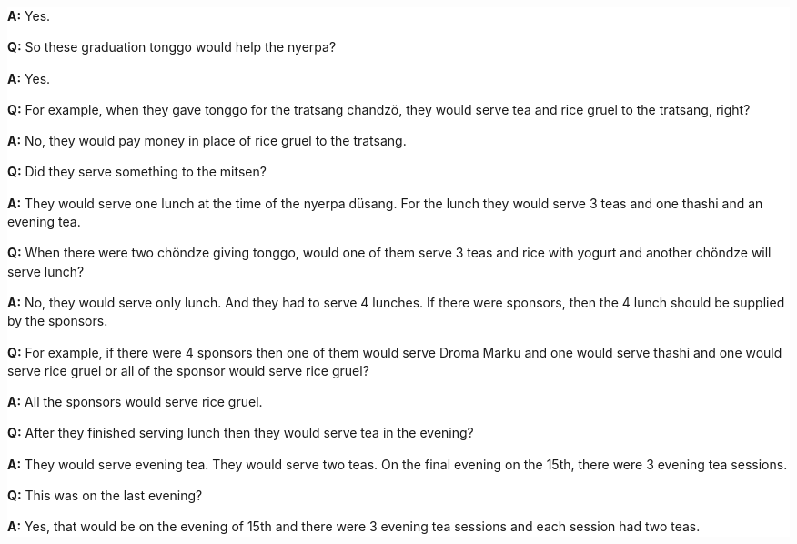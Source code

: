 **A:**  Yes.   

**Q:**  So these graduation <span class="tooltip" data-text="[tib. གཏོང་སྒོ] A monastic obligation to provide the food and other necessary items served at a monastic prayer assembly meeting or some other rite; this was often a required obligation for monastic officials at the end of their term of office.">tonggo</span> would help the <span class="tooltip" data-text="[tib. གཉེར་པ] A steward or manager. In some monasteries, the nyerpa was in charge of storerooms under the authority of a higher manager called a chandzö.">nyerpa</span>?   

**A:**  Yes.   

**Q:**  For example, when they gave <span class="tooltip" data-text="[tib. གཏོང་སྒོ] A monastic obligation to provide the food and other necessary items served at a monastic prayer assembly meeting or some other rite; this was often a required obligation for monastic officials at the end of their term of office.">tonggo</span> for the <span class="tooltip" data-text="[tib. གྲྭ་ཚང] A &quot;college&quot; within a monastery, for example, in Drepung Monastery there were four main tratsang: Gomang, Loseling, Deyang and Ngagpa. These tratsang were property owning corporate entities and included monks who were organized into residential dormitories called Khamtsen.">tratsang</span> chandzö, they would serve tea and rice gruel to the tratsang, right?   

**A:**  No, they would pay money in place of rice gruel to the tratsang.   

**Q:**  Did they serve something to the <span class="tooltip" data-text="[tib. མི་ཚན] A sub-unit of a khamtsen.">mitsen</span>?   

**A:**  They would serve one lunch at the time of the <span class="tooltip" data-text="[tib. གཉེར་པ] A steward or manager. In some monasteries, the nyerpa was in charge of storerooms under the authority of a higher manager called a chandzö.">nyerpa</span> düsang. For the lunch they would serve 3 teas and one thashi and an evening tea.   

**Q:**  When there were two <span class="tooltip" data-text="[tib. ཆོས་མཛད] The title of monks who made a payment or gave gifts to secure exemption from the normal &quot;young monk&quot; work obligations. There were tratsang chöndze and khamtsen chöndze.">chöndze</span> giving <span class="tooltip" data-text="[tib. གཏོང་སྒོ] A monastic obligation to provide the food and other necessary items served at a monastic prayer assembly meeting or some other rite; this was often a required obligation for monastic officials at the end of their term of office.">tonggo</span>, would one of them serve 3 teas and rice with yogurt and another chöndze will serve lunch?   

**A:**  No, they would serve only lunch. And they had to serve 4 lunches. If there were sponsors, then the 4 lunch should be supplied by the sponsors.   

**Q:**  For example, if there were 4 sponsors then one of them would serve <span class="tooltip" data-text="[tib. 1. སྒྲོལ་མ, 2. གྲོ་མ] 1. The goddess Tara. 2. A woman&#x27;s name. 3. A wild sweet potato.">Droma</span> Marku and one would serve thashi and one would serve rice gruel or all of the sponsor would serve rice gruel?   

**A:**  All the sponsors would serve rice gruel.   

**Q:**  After they finished serving lunch then they would serve tea in the evening?   

**A:**  They would serve evening tea. They would serve two teas. On the final evening on the 15th, there were 3 evening tea sessions.   

**Q:**  This was on the last evening?   

**A:**  Yes, that would be on the evening of 15th and there were 3 evening tea sessions and each session had two teas.   
